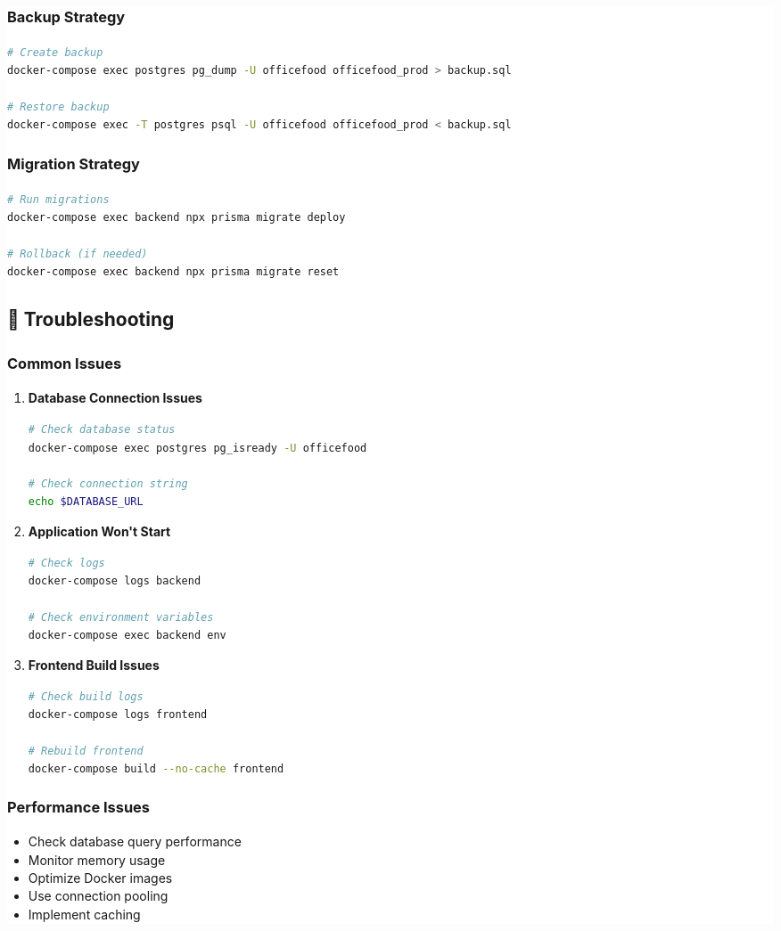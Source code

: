 ### Backup Strategy

```bash
# Create backup
docker-compose exec postgres pg_dump -U officefood officefood_prod > backup.sql

# Restore backup
docker-compose exec -T postgres psql -U officefood officefood_prod < backup.sql
```

### Migration Strategy

```bash
# Run migrations
docker-compose exec backend npx prisma migrate deploy

# Rollback (if needed)
docker-compose exec backend npx prisma migrate reset
```

## 🚨 Troubleshooting

### Common Issues

1. **Database Connection Issues**
   ```bash
   # Check database status
   docker-compose exec postgres pg_isready -U officefood
   
   # Check connection string
   echo $DATABASE_URL
   ```

2. **Application Won't Start**
   ```bash
   # Check logs
   docker-compose logs backend
   
   # Check environment variables
   docker-compose exec backend env
   ```

3. **Frontend Build Issues**
   ```bash
   # Check build logs
   docker-compose logs frontend
   
   # Rebuild frontend
   docker-compose build --no-cache frontend
   ```

### Performance Issues

- Check database query performance
- Monitor memory usage
- Optimize Docker images
- Use connection pooling
- Implement caching
